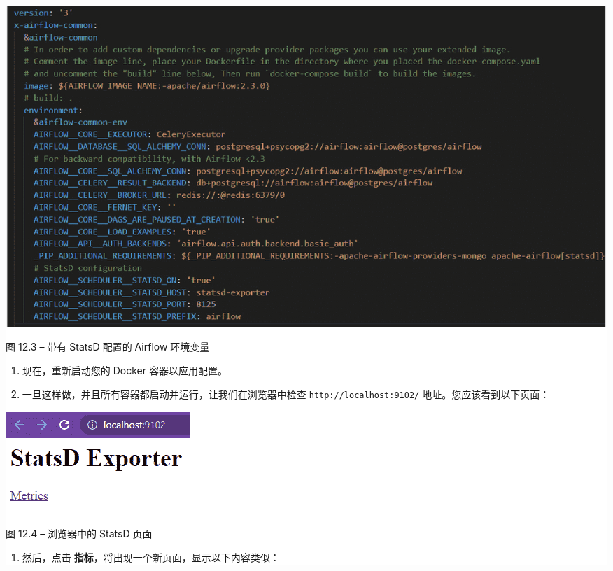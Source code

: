 ![图 12.3 – 带有 StatsD 配置的 Airflow 环境变量](img/Figure_12.03_B19453.jpg)

图 12.3 – 带有 StatsD 配置的 Airflow 环境变量

1.  现在，重新启动您的 Docker 容器以应用配置。

1.  一旦这样做，并且所有容器都启动并运行，让我们在浏览器中检查 `http://localhost:9102/` 地址。您应该看到以下页面：

![图 12.4 – 浏览器中的 StatsD 页面](img/Figure_12.04_B19453.jpg)

图 12.4 – 浏览器中的 StatsD 页面

1.  然后，点击 **指标**，将出现一个新页面，显示以下内容类似：
